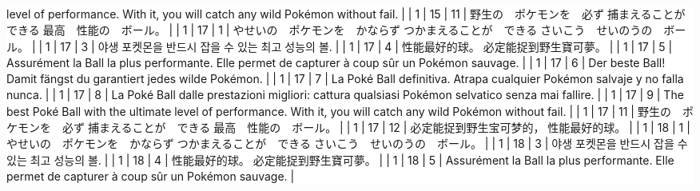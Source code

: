 level of performance. With it, you will
catch any wild Pokémon without fail.                                                  |
| 1       | 15               | 11          | 野生の　ポケモンを　必ず
捕まえることが　できる
最高　性能の　ボール。                                                                                                                               |
| 1       | 17               | 1           | やせいの　ポケモンを　かならず
つかまえることが　できる
さいこう　せいのうの　ボール。                                                                                                                       |
| 1       | 17               | 3           | 야생 포켓몬을 반드시
잡을 수 있는
최고 성능의 볼.                                                                                                                                      |
| 1       | 17               | 4           | 性能最好的球。
必定能捉到野生寶可夢。                                                                                                                                                |
| 1       | 17               | 5           | Assurément la Ball la plus performante.
Elle permet de capturer à coup sûr un Pokémon
sauvage.                                                                     |
| 1       | 17               | 6           | Der beste Ball! Damit fängst du garantiert jedes
wilde Pokémon.                                                                                                    |
| 1       | 17               | 7           | La Poké Ball definitiva. Atrapa cualquier Pokémon
salvaje y no falla nunca.                                                                                        |
| 1       | 17               | 8           | La Poké Ball dalle prestazioni migliori: cattura
qualsiasi Pokémon selvatico senza mai fallire.                                                                    |
| 1       | 17               | 9           | The best Poké Ball with the ultimate level of
performance. With it, you will catch any wild
Pokémon without fail.                                                  |
| 1       | 17               | 11          | 野生の　ポケモンを　必ず
捕まえることが　できる
最高　性能の　ボール。                                                                                                                               |
| 1       | 17               | 12          | 必定能捉到野生宝可梦的，
性能最好的球。                                                                                                                                               |
| 1       | 18               | 1           | やせいの　ポケモンを　かならず
つかまえることが　できる
さいこう　せいのうの　ボール。                                                                                                                       |
| 1       | 18               | 3           | 야생 포켓몬을 반드시
잡을 수 있는
최고 성능의 볼.                                                                                                                                      |
| 1       | 18               | 4           | 性能最好的球。
必定能捉到野生寶可夢。                                                                                                                                                |
| 1       | 18               | 5           | Assurément la Ball la plus performante.
Elle permet de capturer à coup sûr un Pokémon
sauvage.                                                                     |